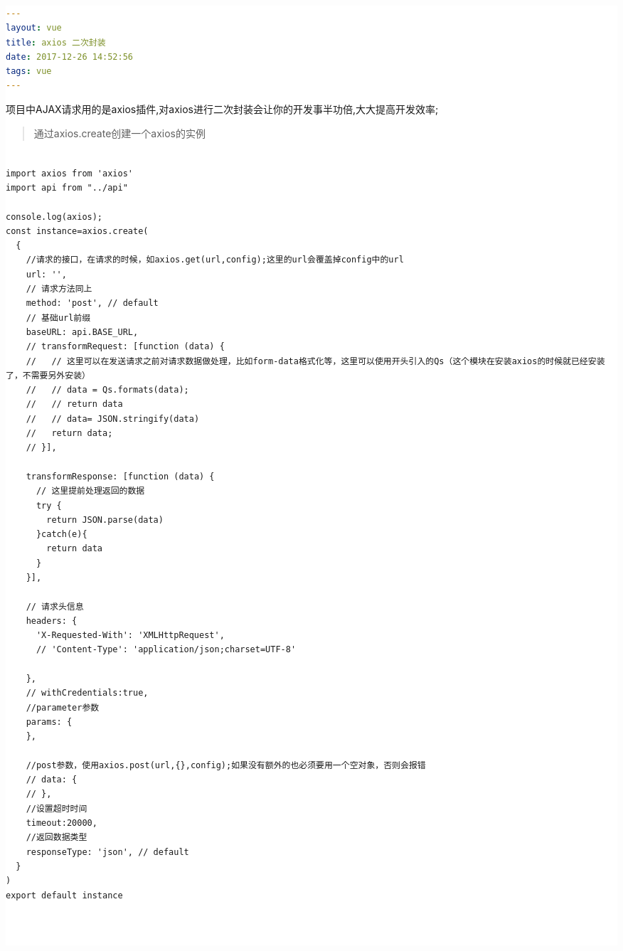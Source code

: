 ```yaml
---
layout: vue
title: axios 二次封装
date: 2017-12-26 14:52:56
tags: vue
---
```

项目中AJAX请求用的是axios插件,对axios进行二次封装会让你的开发事半功倍,大大提高开发效率;
>通过axios.create创建一个axios的实例
<pre><code>
import axios from 'axios'
import api from "../api"

console.log(axios);
const instance=axios.create(
  {
    //请求的接口，在请求的时候，如axios.get(url,config);这里的url会覆盖掉config中的url
    url: '',
    // 请求方法同上
    method: 'post', // default
    // 基础url前缀
    baseURL: api.BASE_URL,
    // transformRequest: [function (data) {
    //   // 这里可以在发送请求之前对请求数据做处理，比如form-data格式化等，这里可以使用开头引入的Qs（这个模块在安装axios的时候就已经安装了，不需要另外安装）
    //   // data = Qs.formats(data);
    //   // return data
    //   // data= JSON.stringify(data)
    //   return data;
    // }],

    transformResponse: [function (data) {
      // 这里提前处理返回的数据
      try {
        return JSON.parse(data)
      }catch(e){
        return data
      }
    }],

    // 请求头信息
    headers: {
      'X-Requested-With': 'XMLHttpRequest',
      // 'Content-Type': 'application/json;charset=UTF-8'

    },
    // withCredentials:true,
    //parameter参数
    params: {
    },

    //post参数，使用axios.post(url,{},config);如果没有额外的也必须要用一个空对象，否则会报错
    // data: {
    // },
    //设置超时时间
    timeout:20000,
    //返回数据类型
    responseType: 'json', // default
  }
)
export default instance
